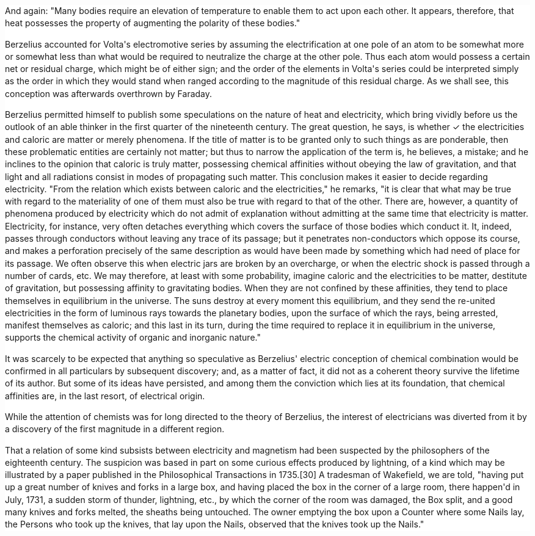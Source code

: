 And again: "Many bodies require an elevation of temperature to enable them to act upon each other. It appears, therefore, that heat possesses the property of augmenting the polarity of these bodies."

Berzelius accounted for Volta's electromotive series by assuming the electrification at one pole of an atom to be somewhat more or somewhat less than what would be required to neutralize the charge at the other pole. Thus each atom would possess a certain net or residual charge, which might be of either sign; and the order of the elements in Volta's series could be interpreted simply as the order in which they would stand when ranged according to the magnitude of this residual charge. As we shall see, this conception was afterwards overthrown by Faraday.

Berzelius permitted himself to publish some speculations on the nature of heat and electricity, which bring vividly before us the outlook of an able thinker in the first quarter of the nineteenth century. The great question, he says, is whether ✓ the electricities and caloric are matter or merely phenomena. If the title of matter is to be granted only to such things as are ponderable, then these problematic entities are certainly not matter; but thus to narrow the application of the term is, he believes, a mistake; and he inclines to the opinion that caloric is truly matter, possessing chemical affinities without obeying the law of gravitation, and that light and all radiations consist in modes of propagating such matter. This conclusion makes it easier to decide regarding electricity. "From the relation which exists between caloric and the electricities," he remarks, "it is clear that what may be true with regard to the materiality of one of them must also be true with regard to that of the other. There are, however, a quantity of phenomena produced by electricity which do not admit of explanation without admitting at the same time that electricity is matter. Electricity, for instance, very often detaches everything which covers the surface of those bodies which conduct it. It, indeed, passes through conductors without leaving any trace of its passage; but it penetrates non-conductors which oppose its course, and makes a perforation precisely of the same description as would have been made by something which had need of place for its passage. We often observe this when electric jars are broken by an overcharge, or when the electric shock is passed through a number of cards, etc. We may therefore, at least with some probability, imagine caloric and the electricities to be matter, destitute of gravitation, but possessing affinity to gravitating bodies. When they are not confined by these affinities, they tend to place themselves in equilibrium in the universe. The suns destroy at every moment this equilibrium, and they send the re-united electricities in the form of luminous rays towards the planetary bodies, upon the surface of which the rays, being arrested, manifest themselves as caloric; and this last in its turn, during the time required to replace it in equilibrium in the universe, supports the chemical activity of organic and inorganic nature."

It was scarcely to be expected that anything so speculative as Berzelius' electric conception of chemical combination would be confirmed in all particulars by subsequent discovery; and, as a matter of fact, it did not as a coherent theory survive the lifetime of its author. But some of its ideas have persisted, and among them the conviction which lies at its foundation, that chemical affinities are, in the last resort, of electrical origin.

While the attention of chemists was for long directed to the theory of Berzelius, the interest of electricians was diverted from it by a discovery of the first magnitude in a different region.

That a relation of some kind subsists between electricity and magnetism had been suspected by the philosophers of the eighteenth century. The suspicion was based in part on some curious effects produced by lightning, of a kind which may be illustrated by a paper published in the Philosophical Transactions in 1735.[30] A tradesman of Wakefield, we are told, "having put up a great number of knives and forks in a large box, and having placed the box in the corner of a large room, there happen'd in July, 1731, a sudden storm of thunder, lightning, etc., by which the corner of the room was damaged, the Box split, and a good many knives and forks melted, the sheaths being untouched. The owner emptying the box upon a Counter where some Nails lay, the Persons who took up the knives, that lay upon the Nails, observed that the knives took up the Nails."
